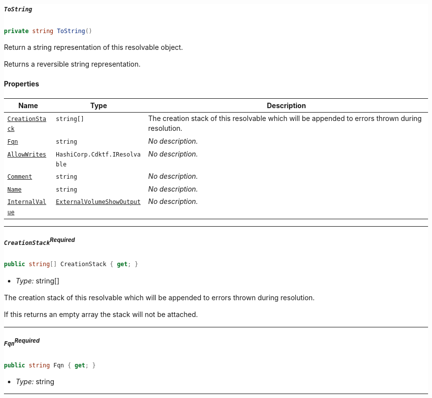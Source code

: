 ##### `ToString` <a name="ToString" id="@cdktf/provider-snowflake.externalVolume.ExternalVolumeShowOutputOutputReference.toString"></a>

```csharp
private string ToString()
```

Return a string representation of this resolvable object.

Returns a reversible string representation.


#### Properties <a name="Properties" id="Properties"></a>

| **Name** | **Type** | **Description** |
| --- | --- | --- |
| <code><a href="#@cdktf/provider-snowflake.externalVolume.ExternalVolumeShowOutputOutputReference.property.creationStack">CreationStack</a></code> | <code>string[]</code> | The creation stack of this resolvable which will be appended to errors thrown during resolution. |
| <code><a href="#@cdktf/provider-snowflake.externalVolume.ExternalVolumeShowOutputOutputReference.property.fqn">Fqn</a></code> | <code>string</code> | *No description.* |
| <code><a href="#@cdktf/provider-snowflake.externalVolume.ExternalVolumeShowOutputOutputReference.property.allowWrites">AllowWrites</a></code> | <code>HashiCorp.Cdktf.IResolvable</code> | *No description.* |
| <code><a href="#@cdktf/provider-snowflake.externalVolume.ExternalVolumeShowOutputOutputReference.property.comment">Comment</a></code> | <code>string</code> | *No description.* |
| <code><a href="#@cdktf/provider-snowflake.externalVolume.ExternalVolumeShowOutputOutputReference.property.name">Name</a></code> | <code>string</code> | *No description.* |
| <code><a href="#@cdktf/provider-snowflake.externalVolume.ExternalVolumeShowOutputOutputReference.property.internalValue">InternalValue</a></code> | <code><a href="#@cdktf/provider-snowflake.externalVolume.ExternalVolumeShowOutput">ExternalVolumeShowOutput</a></code> | *No description.* |

---

##### `CreationStack`<sup>Required</sup> <a name="CreationStack" id="@cdktf/provider-snowflake.externalVolume.ExternalVolumeShowOutputOutputReference.property.creationStack"></a>

```csharp
public string[] CreationStack { get; }
```

- *Type:* string[]

The creation stack of this resolvable which will be appended to errors thrown during resolution.

If this returns an empty array the stack will not be attached.

---

##### `Fqn`<sup>Required</sup> <a name="Fqn" id="@cdktf/provider-snowflake.externalVolume.ExternalVolumeShowOutputOutputReference.property.fqn"></a>

```csharp
public string Fqn { get; }
```

- *Type:* string

---
